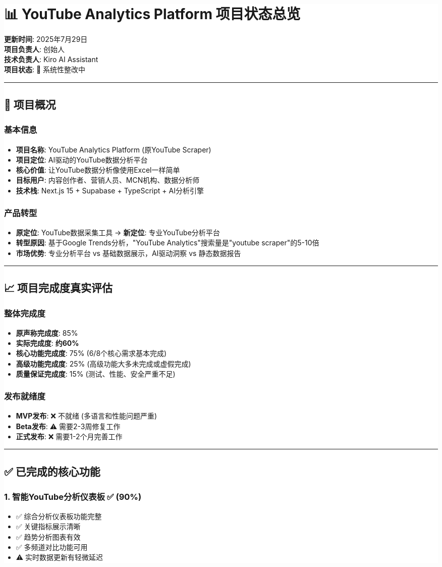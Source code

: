 # 📊 YouTube Analytics Platform 项目状态总览

**更新时间**: 2025年7月29日  
**项目负责人**: 创始人  
**技术负责人**: Kiro AI Assistant  
**项目状态**: 🔄 系统性整改中  

---

## 🎯 项目概况

### 基本信息
- **项目名称**: YouTube Analytics Platform (原YouTube Scraper)
- **项目定位**: AI驱动的YouTube数据分析平台
- **核心价值**: 让YouTube数据分析像使用Excel一样简单
- **目标用户**: 内容创作者、营销人员、MCN机构、数据分析师
- **技术栈**: Next.js 15 + Supabase + TypeScript + AI分析引擎

### 产品转型
- **原定位**: YouTube数据采集工具 → **新定位**: 专业YouTube分析平台
- **转型原因**: 基于Google Trends分析，"YouTube Analytics"搜索量是"youtube scraper"的5-10倍
- **市场优势**: 专业分析平台 vs 基础数据展示，AI驱动洞察 vs 静态数据报告

---

## 📈 项目完成度真实评估

### 整体完成度
- **原声称完成度**: 85%
- **实际完成度**: **约60%**
- **核心功能完成度**: 75% (6/8个核心需求基本完成)
- **高级功能完成度**: 25% (高级功能大多未完成或虚假完成)
- **质量保证完成度**: 15% (测试、性能、安全严重不足)

### 发布就绪度
- **MVP发布**: ❌ 不就绪 (多语言和性能问题严重)
- **Beta发布**: ⚠️ 需要2-3周修复工作
- **正式发布**: ❌ 需要1-2个月完善工作

---

## ✅ 已完成的核心功能

### 1. 智能YouTube分析仪表板 ✅ (90%)
- ✅ 综合分析仪表板功能完整
- ✅ 关键指标展示清晰
- ✅ 趋势分析图表有效
- ✅ 多频道对比功能可用
- ⚠️ 实时数据更新有轻微延迟
